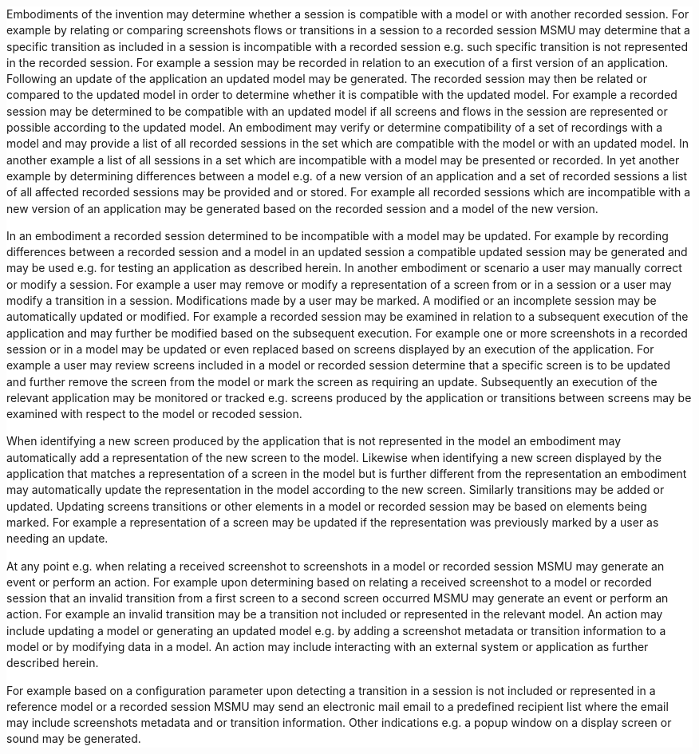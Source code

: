 Embodiments of the invention may determine whether a session is compatible with a model or with another recorded session. For example by relating or comparing screenshots flows or transitions in a session to a recorded session MSMU may determine that a specific transition as included in a session is incompatible with a recorded session e.g. such specific transition is not represented in the recorded session. For example a session may be recorded in relation to an execution of a first version of an application. Following an update of the application an updated model may be generated. The recorded session may then be related or compared to the updated model in order to determine whether it is compatible with the updated model. For example a recorded session may be determined to be compatible with an updated model if all screens and flows in the session are represented or possible according to the updated model. An embodiment may verify or determine compatibility of a set of recordings with a model and may provide a list of all recorded sessions in the set which are compatible with the model or with an updated model. In another example a list of all sessions in a set which are incompatible with a model may be presented or recorded. In yet another example by determining differences between a model e.g. of a new version of an application and a set of recorded sessions a list of all affected recorded sessions may be provided and or stored. For example all recorded sessions which are incompatible with a new version of an application may be generated based on the recorded session and a model of the new version.

In an embodiment a recorded session determined to be incompatible with a model may be updated. For example by recording differences between a recorded session and a model in an updated session a compatible updated session may be generated and may be used e.g. for testing an application as described herein. In another embodiment or scenario a user may manually correct or modify a session. For example a user may remove or modify a representation of a screen from or in a session or a user may modify a transition in a session. Modifications made by a user may be marked. A modified or an incomplete session may be automatically updated or modified. For example a recorded session may be examined in relation to a subsequent execution of the application and may further be modified based on the subsequent execution. For example one or more screenshots in a recorded session or in a model may be updated or even replaced based on screens displayed by an execution of the application. For example a user may review screens included in a model or recorded session determine that a specific screen is to be updated and further remove the screen from the model or mark the screen as requiring an update. Subsequently an execution of the relevant application may be monitored or tracked e.g. screens produced by the application or transitions between screens may be examined with respect to the model or recoded session.

When identifying a new screen produced by the application that is not represented in the model an embodiment may automatically add a representation of the new screen to the model. Likewise when identifying a new screen displayed by the application that matches a representation of a screen in the model but is further different from the representation an embodiment may automatically update the representation in the model according to the new screen. Similarly transitions may be added or updated. Updating screens transitions or other elements in a model or recorded session may be based on elements being marked. For example a representation of a screen may be updated if the representation was previously marked by a user as needing an update.

At any point e.g. when relating a received screenshot to screenshots in a model or recorded session MSMU may generate an event or perform an action. For example upon determining based on relating a received screenshot to a model or recorded session that an invalid transition from a first screen to a second screen occurred MSMU may generate an event or perform an action. For example an invalid transition may be a transition not included or represented in the relevant model. An action may include updating a model or generating an updated model e.g. by adding a screenshot metadata or transition information to a model or by modifying data in a model. An action may include interacting with an external system or application as further described herein.

For example based on a configuration parameter upon detecting a transition in a session is not included or represented in a reference model or a recorded session MSMU may send an electronic mail email to a predefined recipient list where the email may include screenshots metadata and or transition information. Other indications e.g. a popup window on a display screen or sound may be generated.
